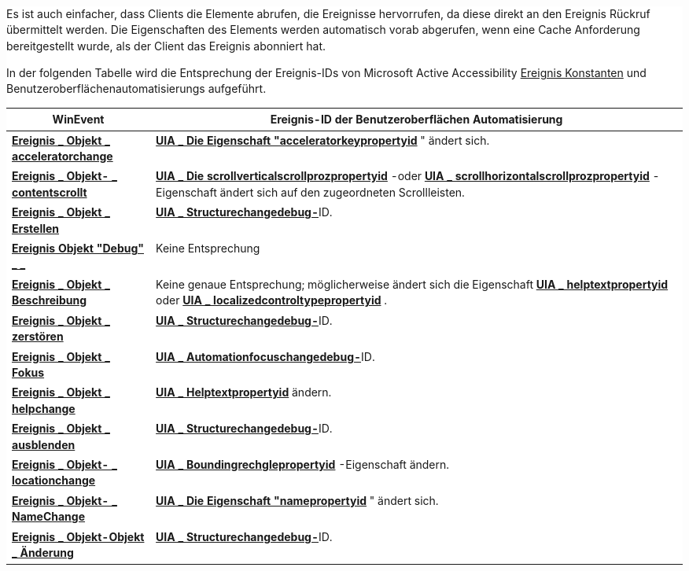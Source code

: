 Es ist auch einfacher, dass Clients die Elemente abrufen, die Ereignisse hervorrufen, da diese direkt an den Ereignis Rückruf übermittelt werden. Die Eigenschaften des Elements werden automatisch vorab abgerufen, wenn eine Cache Anforderung bereitgestellt wurde, als der Client das Ereignis abonniert hat.

In der folgenden Tabelle wird die Entsprechung der Ereignis-IDs von Microsoft Active Accessibility [Ereignis Konstanten](event-constants.md) und Benutzeroberflächenautomatisierungs aufgeführt.



| WinEvent                                                                                   | Ereignis-ID der Benutzeroberflächen Automatisierung                                                                                                                                                                                                                                                                                              |
|--------------------------------------------------------------------------------------------|---------------------------------------------------------------------------------------------------------------------------------------------------------------------------------------------------------------------------------------------------------------------------------------------------------------------|
| [**Ereignis \_ Objekt \_ acceleratorchange**](event-constants.md) | [**UIA \_ Die Eigenschaft "acceleratorkeypropertyid**](uiauto-automation-element-propids.md) " ändert sich.                                                                                                                                                                                            |
| [**Ereignis \_ Objekt- \_ contentscrollt**](event-constants.md)     | [**UIA \_ Die scrollverticalscrollprozpropertyid**](uiauto-control-pattern-propids.md) -oder [**UIA \_ scrollhorizontalscrollprozpropertyid**](uiauto-control-pattern-propids.md) -Eigenschaft ändert sich auf den zugeordneten Scrollleisten. |
| [**Ereignis \_ Objekt \_ Erstellen**](event-constants.md)                       | [**UIA \_ Structurechangedebug-**](uiauto-event-ids.md)ID.                                                                                                                                                                                                                               |
| [**Ereignis Objekt "Debug" \_ \_**](event-constants.md)     | Keine Entsprechung                                                                                                                                                                                                                                                                                                      |
| [**Ereignis \_ Objekt \_ Beschreibung**](event-constants.md) | Keine genaue Entsprechung; möglicherweise ändert sich die Eigenschaft [**UIA \_ helptextpropertyid**](uiauto-automation-element-propids.md) oder [**UIA \_ localizedcontroltypepropertyid**](uiauto-automation-element-propids.md) .                                                    |
| [**Ereignis \_ Objekt \_ zerstören**](event-constants.md)                     | [**UIA \_ Structurechangedebug-**](uiauto-event-ids.md)ID.                                                                                                                                                                                                                               |
| [**Ereignis \_ Objekt \_ Fokus**](event-constants.md)                         | [**UIA \_ Automationfocuschangedebug-**](uiauto-event-ids.md)ID.                                                                                                                                                                                                                   |
| [**Ereignis \_ Objekt \_ helpchange**](event-constants.md)               | [**UIA \_ Helptextpropertyid**](uiauto-automation-element-propids.md) ändern.                                                                                                                                                                                                                 |
| [**Ereignis \_ Objekt \_ ausblenden**](event-constants.md)                           | [**UIA \_ Structurechangedebug-**](uiauto-event-ids.md)ID.                                                                                                                                                                                                                               |
| [**Ereignis \_ Objekt- \_ locationchange**](event-constants.md)       | [**UIA \_ Boundingrechglepropertyid**](uiauto-automation-element-propids.md) -Eigenschaft ändern.                                                                                                                                                                                      |
| [**Ereignis \_ Objekt- \_ NameChange**](event-constants.md)               | [**UIA \_ Die Eigenschaft "namepropertyid**](uiauto-automation-element-propids.md) " ändert sich.                                                                                                                                                                                                                |
| [**Ereignis \_ Objekt-Objekt \_ Änderung**](event-constants.md)           | [**UIA \_ Structurechangedebug-**](uiauto-event-ids.md)ID.                                                                                                                                                                                                                               |